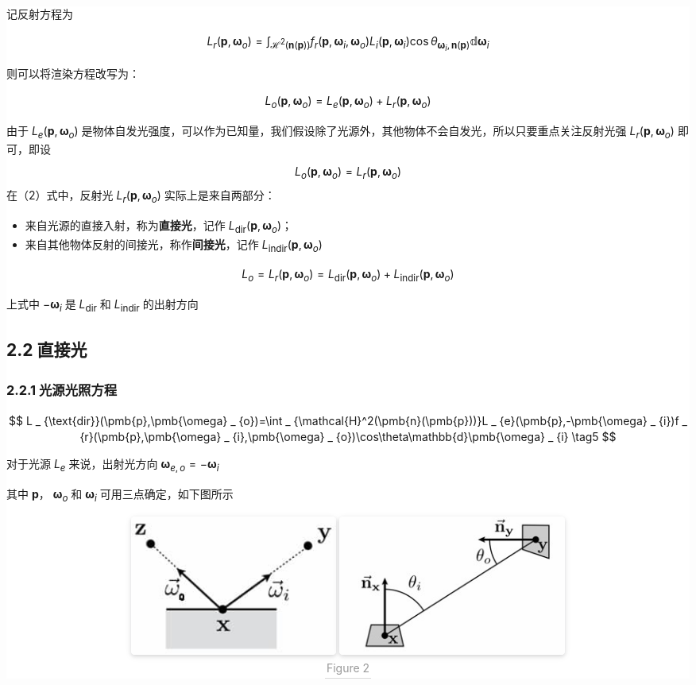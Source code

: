 记反射方程为

$$
L _ {r}(\pmb{p},\pmb{\omega} _ {o})=\int _ {\mathcal{H}^2(\pmb{n}(\pmb{p}))} f _ {r}(\pmb{p},\pmb{\omega} _ {i},\pmb{\omega} _ {o})L_i(\pmb{p},\pmb{\omega} _ {i})\cos\theta _ {\pmb{\omega} _ {i},\pmb{n}(\pmb{p})}\mathbb{d}\pmb{\omega} _ {i}\tag{2}
$$

则可以将渲染方程改写为：

$$
L _ {o}(\pmb{p},\pmb{\omega} _ {o})=L _ {e}(\pmb{p},\pmb{\omega} _ {o})+L _ {r}(\pmb{p},\pmb{\omega} _ {o})
$$

由于 $L _ {e}(\pmb{p},\pmb{\omega} _ {o})$ 是物体自发光强度，可以作为已知量，我们假设除了光源外，其他物体不会自发光，所以只要重点关注反射光强 $L _ {r}(\pmb{p},\pmb{\omega} _ {o})$ 即可，即设
$$
L _ {o}(\pmb{p},\pmb{\omega} _ {o})=L _ {r}(\pmb{p},\pmb{\omega} _ {o})\tag{3}
$$
在（2）式中，反射光 $L _ {r}(\pmb{p},\pmb{\omega} _ {o})$ 实际上是来自两部分：

- 来自光源的直接入射，称为**直接光**，记作 $L _ {\text{dir}}(\pmb{p},\pmb{\omega} _ {o})$；
- 来自其他物体反射的间接光，称作**间接光**，记作 $L _ {\text{indir}}(\pmb{p},\pmb{\omega} _ {o})$ 

$$
L_o=L_r(\pmb{p},\pmb{\omega} _ {o})=L _ {\text{dir}}(\pmb{p},\pmb{\omega} _ {o})+L _ {\text{indir}}(\pmb{p},\pmb{\omega} _ {o})\tag{4}
$$

上式中 $-\pmb{\omega} _ {i}$ 是 $L_{\text{dir}}$ 和 $L_{\text{indir}}$ 的出射方向
## 2.2 直接光

### 2.2.1 光源光照方程


$$
L _ {\text{dir}}(\pmb{p},\pmb{\omega} _ {o})=\int _ {\mathcal{H}^2(\pmb{n}(\pmb{p}))}L _ {e}(\pmb{p},-\pmb{\omega} _ {i})f _ {r}(\pmb{p},\pmb{\omega} _ {i},\pmb{\omega} _ {o})\cos\theta\mathbb{d}\pmb{\omega} _ {i} \tag5
$$

对于光源 $L_e$ 来说，出射光方向 $\pmb{\omega} _ {e,o}=-\pmb{\omega} _ {i}$

其中 $\pmb{p}$， $\pmb{\omega} _ {o}$ 和 $\pmb{\omega} _ {i}$ 可用三点确定，如下图所示

<center>
    <img style = "
        border-radius: 0.3125em;
        box-shadow: 0 2px 4px 0 rgba(34,36,38,.12),0 2px 10px 0 rgba(34,36,38,.08);" 
        src = "..\images\img-path-tracing\xyz.jpg" 
        width = "30%">
    <img style = "
        border-radius: 0.3125em;
        box-shadow: 0 2px 4px 0 rgba(34,36,38,.12),0 2px 10px 0 rgba(34,36,38,.08);" 
        src = "..\images\img-path-tracing\dwi_dA.jpg" 
        width = "33%">
    <br>
    <div style = "
        color: orange;
        border-bottom: 1px solid #d9d9d9;
        display: inline-block;
        color: #999;
        padding: 2px;">
        Figure 2
    </div>